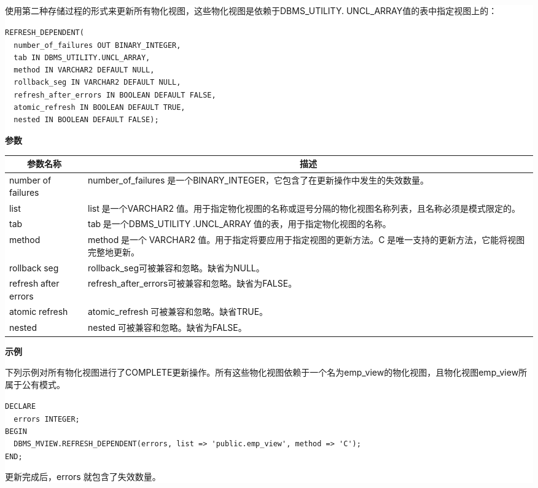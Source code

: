 使用第二种存储过程的形式来更新所有物化视图，这些物化视图是依赖于DBMS\_UTILITY. UNCL\_ARRAY值的表中指定视图上的：

``` {#codeblock_1rj_7ua_226}
REFRESH_DEPENDENT(
  number_of_failures OUT BINARY_INTEGER, 
  tab IN DBMS_UTILITY.UNCL_ARRAY, 
  method IN VARCHAR2 DEFAULT NULL, 
  rollback_seg IN VARCHAR2 DEFAULT NULL,
  refresh_after_errors IN BOOLEAN DEFAULT FALSE, 
  atomic_refresh IN BOOLEAN DEFAULT TRUE, 
  nested IN BOOLEAN DEFAULT FALSE);
```

**参数**

|参数名称|描述|
|----|--|
|number of failures|number\_of\_failures 是一个BINARY\_INTEGER，它包含了在更新操作中发生的失效数量。|
|list|list 是一个VARCHAR2 值。用于指定物化视图的名称或逗号分隔的物化视图名称列表，且名称必须是模式限定的。|
|tab|tab 是一个DBMS\_UTILITY .UNCL\_ARRAY 值的表，用于指定物化视图的名称。|
|method|method 是一个 VARCHAR2 值。用于指定将要应用于指定视图的更新方法。C 是唯一支持的更新方法，它能将视图完整地更新。|
|rollback seg|rollback\_seg可被兼容和忽略。缺省为NULL。|
|refresh after errors|refresh\_after\_errors可被兼容和忽略。缺省为FALSE。|
|atomic refresh|atomic\_refresh 可被兼容和忽略。缺省TRUE。|
|nested|nested 可被兼容和忽略。缺省为FALSE。|

**示例**

下列示例对所有物化视图进行了COMPLETE更新操作。所有这些物化视图依赖于一个名为emp\_view的物化视图，且物化视图emp\_view所属于公有模式。

``` {#codeblock_tp5_z8g_1z0}
DECLARE
  errors INTEGER;
BEGIN
  DBMS_MVIEW.REFRESH_DEPENDENT(errors, list => 'public.emp_view', method => 'C');
END;
```

更新完成后，errors 就包含了失效数量。

